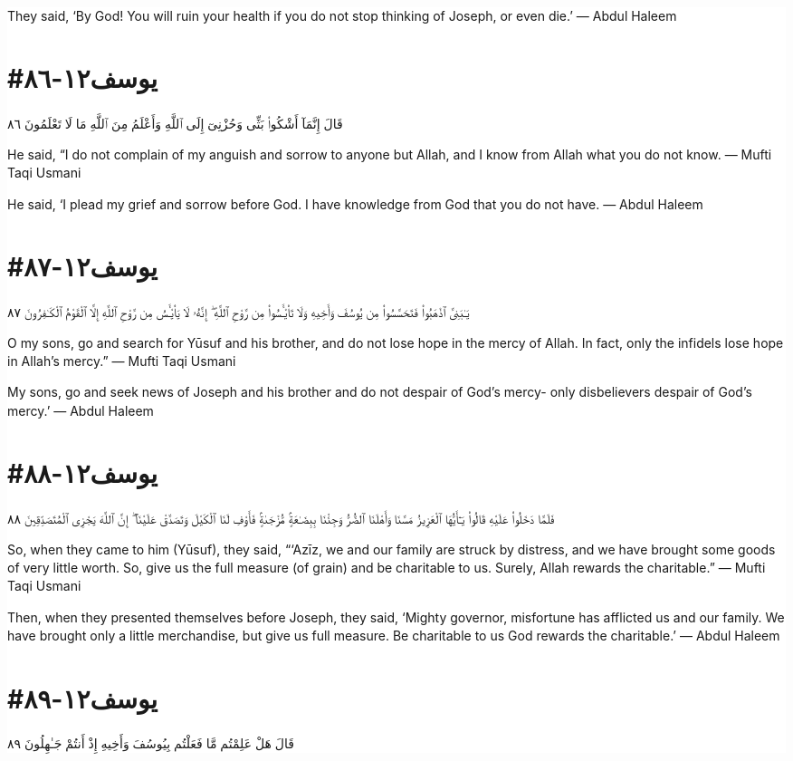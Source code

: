 They said, ‘By God! You will ruin your health if you do not stop thinking of Joseph, or even die.’
— Abdul Haleem



# #يوسف١٢-٨٦
قَالَ إِنَّمَآ أَشْكُوا۟ بَثِّى وَحُزْنِىٓ إِلَى ٱللَّهِ وَأَعْلَمُ مِنَ ٱللَّهِ مَا لَا تَعْلَمُونَ ٨٦

He said, “I do not complain of my anguish and sorrow to anyone but Allah, and I know from Allah what you do not know.
— Mufti Taqi Usmani


He said, ‘I plead my grief and sorrow before God. I have knowledge from God that you do not have.
— Abdul Haleem



# #يوسف١٢-٨٧
يَـٰبَنِىَّ ٱذْهَبُوا۟ فَتَحَسَّسُوا۟ مِن يُوسُفَ وَأَخِيهِ وَلَا تَا۟يْـَٔسُوا۟ مِن رَّوْحِ ٱللَّهِ ۖ إِنَّهُۥ لَا يَا۟يْـَٔسُ مِن رَّوْحِ ٱللَّهِ إِلَّا ٱلْقَوْمُ ٱلْكَـٰفِرُونَ ٨٧

O my sons, go and search for Yūsuf and his brother, and do not lose hope in the mercy of Allah. In fact, only the infidels lose hope in Allah’s mercy.”
— Mufti Taqi Usmani


My sons, go and seek news of Joseph and his brother and do not despair of God’s mercy- only disbelievers despair of God’s mercy.’
— Abdul Haleem



# #يوسف١٢-٨٨
فَلَمَّا دَخَلُوا۟ عَلَيْهِ قَالُوا۟ يَـٰٓأَيُّهَا ٱلْعَزِيزُ مَسَّنَا وَأَهْلَنَا ٱلضُّرُّ وَجِئْنَا بِبِضَـٰعَةٍۢ مُّزْجَىٰةٍۢ فَأَوْفِ لَنَا ٱلْكَيْلَ وَتَصَدَّقْ عَلَيْنَآ ۖ إِنَّ ٱللَّهَ يَجْزِى ٱلْمُتَصَدِّقِينَ ٨٨

So, when they came to him (Yūsuf), they said, “‘Azīz, we and our family are struck by distress, and we have brought some goods of very little worth. So, give us the full measure (of grain) and be charitable to us. Surely, Allah rewards the charitable.”
— Mufti Taqi Usmani


Then, when they presented themselves before Joseph, they said, ‘Mighty governor, misfortune has afflicted us and our family. We have brought only a little merchandise, but give us full measure. Be charitable to us God rewards the charitable.’
— Abdul Haleem



# #يوسف١٢-٨٩
قَالَ هَلْ عَلِمْتُم مَّا فَعَلْتُم بِيُوسُفَ وَأَخِيهِ إِذْ أَنتُمْ جَـٰهِلُونَ ٨٩
